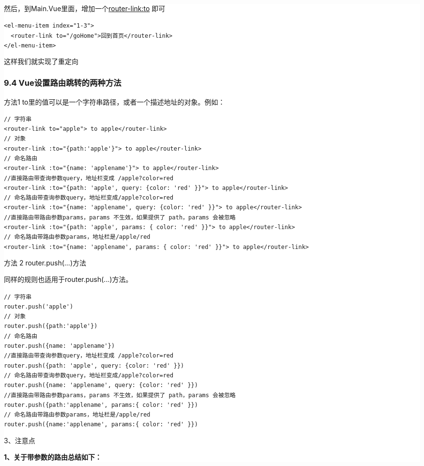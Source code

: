然后，到Main.Vue里面，增加一个<router-link:to> 即可

```vue
<el-menu-item index="1-3">
  <router-link to="/goHome">回到首页</router-link>
</el-menu-item>
```

这样我们就实现了重定向

### 9.4  Vue设置路由跳转的两种方法

方法1 <router-link :to="..." >
to里的值可以是一个字符串路径，或者一个描述地址的对象。例如：

```shell
// 字符串
<router-link to="apple"> to apple</router-link>
// 对象
<router-link :to="{path:'apple'}"> to apple</router-link>
// 命名路由
<router-link :to="{name: 'applename'}"> to apple</router-link>
//直接路由带查询参数query，地址栏变成 /apple?color=red
<router-link :to="{path: 'apple', query: {color: 'red' }}"> to apple</router-link>
// 命名路由带查询参数query，地址栏变成/apple?color=red
<router-link :to="{name: 'applename', query: {color: 'red' }}"> to apple</router-link>
//直接路由带路由参数params，params 不生效，如果提供了 path，params 会被忽略
<router-link :to="{path: 'apple', params: { color: 'red' }}"> to apple</router-link>
// 命名路由带路由参数params，地址栏是/apple/red
<router-link :to="{name: 'applename', params: { color: 'red' }}"> to apple</router-link>
```

方法 2  router.push(...)方法

同样的规则也适用于router.push(...)方法。

```shell
// 字符串
router.push('apple')
// 对象
router.push({path:'apple'})
// 命名路由
router.push({name: 'applename'})
//直接路由带查询参数query，地址栏变成 /apple?color=red
router.push({path: 'apple', query: {color: 'red' }})
// 命名路由带查询参数query，地址栏变成/apple?color=red
router.push({name: 'applename', query: {color: 'red' }})
//直接路由带路由参数params，params 不生效，如果提供了 path，params 会被忽略
router.push({path:'applename', params:{ color: 'red' }})
// 命名路由带路由参数params，地址栏是/apple/red
router.push({name:'applename', params:{ color: 'red' }})
```

3、注意点

**1、关于带参数的路由总结如下：**
